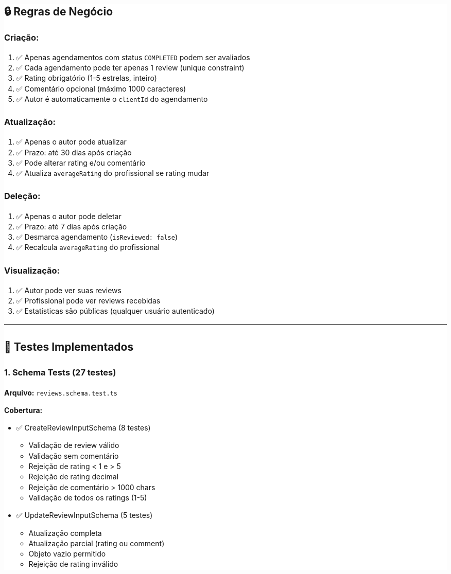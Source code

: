 
## 🔒 **Regras de Negócio**

### **Criação:**

1. ✅ Apenas agendamentos com status `COMPLETED` podem ser avaliados
2. ✅ Cada agendamento pode ter apenas 1 review (unique constraint)
3. ✅ Rating obrigatório (1-5 estrelas, inteiro)
4. ✅ Comentário opcional (máximo 1000 caracteres)
5. ✅ Autor é automaticamente o `clientId` do agendamento

### **Atualização:**

1. ✅ Apenas o autor pode atualizar
2. ✅ Prazo: até 30 dias após criação
3. ✅ Pode alterar rating e/ou comentário
4. ✅ Atualiza `averageRating` do profissional se rating mudar

### **Deleção:**

1. ✅ Apenas o autor pode deletar
2. ✅ Prazo: até 7 dias após criação
3. ✅ Desmarca agendamento (`isReviewed: false`)
4. ✅ Recalcula `averageRating` do profissional

### **Visualização:**

1. ✅ Autor pode ver suas reviews
2. ✅ Profissional pode ver reviews recebidas
3. ✅ Estatísticas são públicas (qualquer usuário autenticado)

---

## 🧪 **Testes Implementados**

### **1. Schema Tests (27 testes)**

**Arquivo:** `reviews.schema.test.ts`

**Cobertura:**

- ✅ CreateReviewInputSchema (8 testes)

  - Validação de review válido
  - Validação sem comentário
  - Rejeição de rating < 1 e > 5
  - Rejeição de rating decimal
  - Rejeição de comentário > 1000 chars
  - Validação de todos os ratings (1-5)

- ✅ UpdateReviewInputSchema (5 testes)

  - Atualização completa
  - Atualização parcial (rating ou comment)
  - Objeto vazio permitido
  - Rejeição de rating inválido
